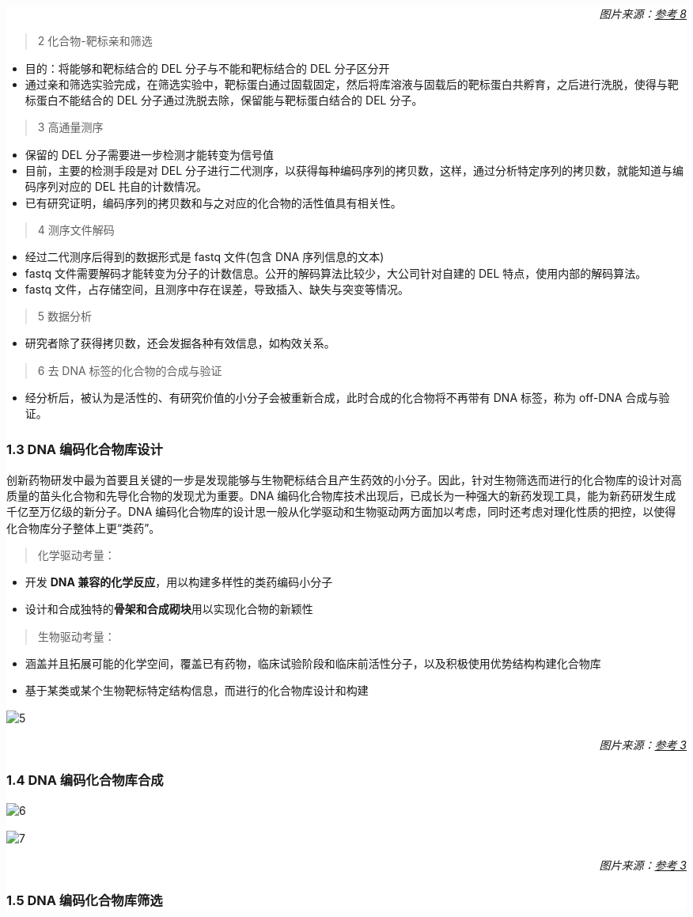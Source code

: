 <p align='right'><i>图片来源：<a href='#6-参考'>参考 8</a></i></p>

> 2 化合物-靶标亲和筛选

- 目的：将能够和靶标结合的 DEL 分子与不能和靶标结合的 DEL 分子区分开
- 通过亲和筛选实验完成，在筛选实验中，靶标蛋白通过固载固定，然后将库溶液与固载后的靶标蛋白共孵育，之后进行洗脱，使得与靶标蛋白不能结合的 DEL 分子通过洗脱去除，保留能与靶标蛋白结合的 DEL 分子。

> 3 高通量测序

- 保留的 DEL 分子需要进一步检测才能转变为信号值
- 目前，主要的检测手段是对 DEL 分子进行二代测序，以获得每种编码序列的拷贝数，这样，通过分析特定序列的拷贝数，就能知道与编码序列对应的 DEL 扥自的计数情况。
- 已有研究证明，编码序列的拷贝数和与之对应的化合物的活性值具有相关性。

> 4 测序文件解码

- 经过二代测序后得到的数据形式是 fastq 文件(包含 DNA 序列信息的文本)
- fastq 文件需要解码才能转变为分子的计数信息。公开的解码算法比较少，大公司针对自建的 DEL 特点，使用内部的解码算法。
- fastq 文件，占存储空间，且测序中存在误差，导致插入、缺失与突变等情况。

> 5 数据分析

- 研究者除了获得拷贝数，还会发掘各种有效信息，如构效关系。

> 6 去 DNA 标签的化合物的合成与验证

- 经分析后，被认为是活性的、有研究价值的小分子会被重新合成，此时合成的化合物将不再带有 DNA 标签，称为 off-DNA 合成与验证。

### 1.3 DNA 编码化合物库设计

创新药物研发中最为首要且关键的一步是发现能够与生物靶标结合且产生药效的小分子。因此，针对生物筛选而进行的化合物库的设计对高质量的苗头化合物和先导化合物的发现尤为重要。DNA 编码化合物库技术出现后，已成长为一种强大的新药发现工具，能为新药研发生成千亿至万亿级的新分子。DNA 编码化合物库的设计思一般从化学驱动和生物驱动两方面加以考虑，同时还考虑对理化性质的把控，以使得化合物库分子整体上更“类药”。

> 化学驱动考量：

- 开发 **DNA 兼容的化学反应**，用以构建多样性的类药编码小分子

- 设计和合成独特的**骨架和合成砌块**用以实现化合物的新颖性

> 生物驱动考量：

- 涵盖并且拓展可能的化学空间，覆盖已有药物，临床试验阶段和临床前活性分子，以及积极使用优势结构构建化合物库

- 基于某类或某个生物靶标特定结构信息，而进行的化合物库设计和构建

![5](https://www.hitgen.com/ueditor/php/upload/image/20210412/1618212050463882.png)

<p align='right'><i>图片来源：<a href='#6-参考'>参考 3</a></i></p>

### 1.4 DNA 编码化合物库合成

![6](https://www.hitgen.com/ueditor/php/upload/image/20210412/1618212166254446.png)

![7](https://www.hitgen.com/ueditor/php/upload/image/20210412/1618212430124404.png)

<p align='right'><i>图片来源：<a href='#6-参考'>参考 3</a></i></p>

### 1.5 DNA 编码化合物库筛选
